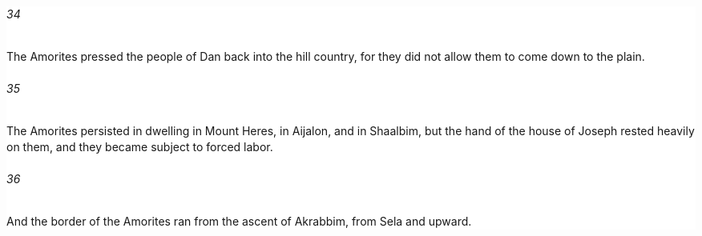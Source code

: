  

###### 34 
The Amorites pressed the people of Dan back into the hill country, for they did not allow them to come down to the plain. 
 

###### 35 
The Amorites persisted in dwelling in Mount Heres, in Aijalon, and in Shaalbim, but the hand of the house of Joseph rested heavily on them, and they became subject to forced labor. 
 

###### 36 
And the border of the Amorites ran from the ascent of Akrabbim, from Sela and upward.
 
